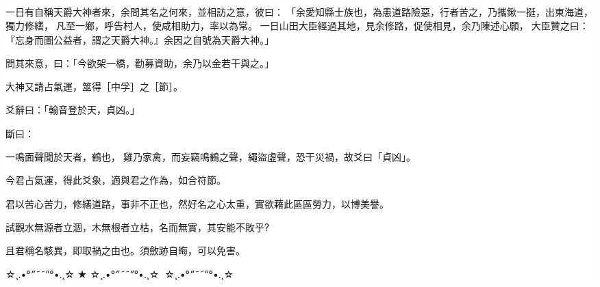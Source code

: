 一日有自稱天爵大神者來，余問其名之何來，並相訪之意，彼曰：
「余愛知縣士族也，為患道路險惡，行者苦之，乃攜鍬一挺，出東海道，獨力修繕，
凡至一鄉，呼告村人，使咸相助力，率以為常。
一日山田大臣經過其地，見余修路，促使相見，余乃陳述心願，
大臣贊之曰：『忘身而圖公益者，謂之天爵大神。』余因之自號為天爵大神。」

問其來意，曰：「今欲架一橋，勸募資助，余乃以金若干與之。」

大神又請占氣運，筮得［中孚］之［節］。

爻辭曰：「翰音登於天，貞凶。」

斷曰：

一鳴面聲聞於天者，鶴也，
雞乃家禽，而妄竊鳴鶴之聲，繩盜虛聲，恐干災禍，故爻曰「貞凶」。

今君占氣運，得此爻象，適與君之作為，如合符節。

君以苦心苦力，修繕道路，事非不正也，然好名之心太重，實欲藉此區區勞力，以博美譽。

試觀水無源者立涸，木無根者立枯，名而無實，其安能不敗乎?

且君稱名駭異，即取禍之由也。須斂跡自晦，可以免害。

☆¸.•°*”˜˜”*°•.¸☆ ★ ☆¸.•°*”˜˜”*°•.¸☆  ☆¸.•°*”˜˜”*°•.¸☆

